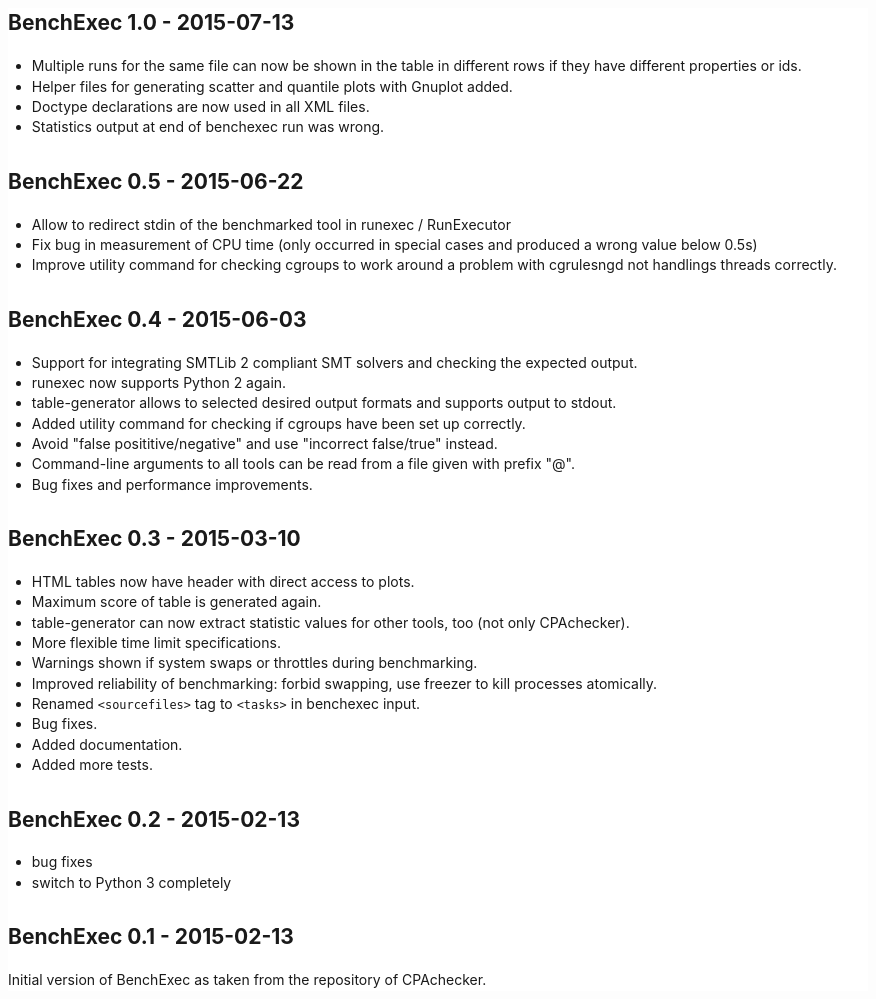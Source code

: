 ## BenchExec 1.0 - 2015-07-13

- Multiple runs for the same file can now be shown in the table in different rows
  if they have different properties or ids.
- Helper files for generating scatter and quantile plots with Gnuplot added.
- Doctype declarations are now used in all XML files.
- Statistics output at end of benchexec run was wrong.

## BenchExec 0.5 - 2015-06-22

- Allow to redirect stdin of the benchmarked tool in runexec / RunExecutor
- Fix bug in measurement of CPU time
  (only occurred in special cases and produced a wrong value below 0.5s)
- Improve utility command for checking cgroups to work around a problem
  with cgrulesngd not handlings threads correctly.

## BenchExec 0.4 - 2015-06-03

- Support for integrating SMTLib 2 compliant SMT solvers and checking the expected output.
- runexec now supports Python 2 again.
- table-generator allows to selected desired output formats and supports output to stdout.
- Added utility command for checking if cgroups have been set up correctly.
- Avoid "false posititive/negative" and use "incorrect false/true" instead.
- Command-line arguments to all tools can be read from a file given with prefix "@".
- Bug fixes and performance improvements.

## BenchExec 0.3 - 2015-03-10

- HTML tables now have header with direct access to plots.
- Maximum score of table is generated again.
- table-generator can now extract statistic values for other tools, too (not only CPAchecker).
- More flexible time limit specifications.
- Warnings shown if system swaps or throttles during benchmarking.
- Improved reliability of benchmarking: forbid swapping, use freezer to kill processes atomically.
- Renamed `<sourcefiles>` tag to `<tasks>` in benchexec input.
- Bug fixes.
- Added documentation.
- Added more tests.


## BenchExec 0.2 - 2015-02-13

- bug fixes
- switch to Python 3 completely


## BenchExec 0.1 - 2015-02-13

Initial version of BenchExec as taken from the repository of CPAchecker.
